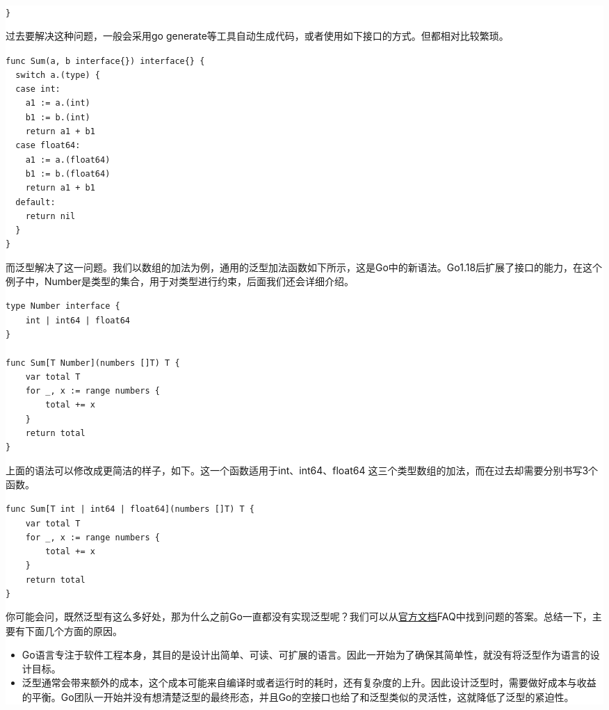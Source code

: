 ```plain
}
```

过去要解决这种问题，一般会采用go generate等工具自动生成代码，或者使用如下接口的方式。但都相对比较繁琐。

```plain
func Sum(a, b interface{}) interface{} {
  switch a.(type) {
  case int:
    a1 := a.(int)
    b1 := b.(int)
    return a1 + b1
  case float64:
    a1 := a.(float64)
    b1 := b.(float64)
    return a1 + b1
  default:
    return nil
  }
}
```

而泛型解决了这一问题。我们以数组的加法为例，通用的泛型加法函数如下所示，这是Go中的新语法。Go1.18后扩展了接口的能力，在这个例子中，Number是类型的集合，用于对类型进行约束，后面我们还会详细介绍。

```plain
type Number interface {
	int | int64 | float64
}

func Sum[T Number](numbers []T) T {
	var total T
	for _, x := range numbers {
		total += x
	}
	return total
}
```

上面的语法可以修改成更简洁的样子，如下。这一个函数适用于int、int64、float64 这三个类型数组的加法，而在过去却需要分别书写3个函数。

```plain
func Sum[T int | int64 | float64](numbers []T) T {
	var total T
	for _, x := range numbers {
		total += x
	}
	return total
}
```

你可能会问，既然泛型有这么多好处，那为什么之前Go一直都没有实现泛型呢？我们可以从[官方文档](https://go.dev/doc/faq#generics)FAQ中找到问题的答案。总结一下，主要有下面几个方面的原因。

- Go语言专注于软件工程本身，其目的是设计出简单、可读、可扩展的语言。因此一开始为了确保其简单性，就没有将泛型作为语言的设计目标。
- 泛型通常会带来额外的成本，这个成本可能来自编译时或者运行时的耗时，还有复杂度的上升。因此设计泛型时，需要做好成本与收益的平衡。Go团队一开始并没有想清楚泛型的最终形态，并且Go的空接口也给了和泛型类似的灵活性，这就降低了泛型的紧迫性。
